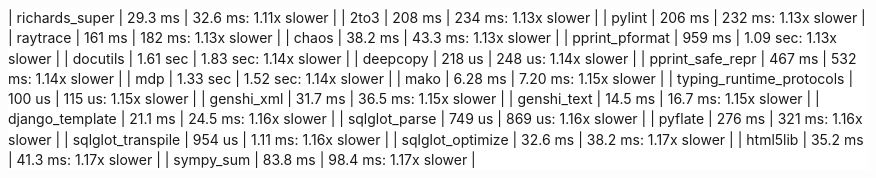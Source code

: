 | richards_super            | 29.3 ms                                                                                                                | 32.6 ms: 1.11x slower                                                                                                              |
| 2to3                      | 208 ms                                                                                                                 | 234 ms: 1.13x slower                                                                                                               |
| pylint                    | 206 ms                                                                                                                 | 232 ms: 1.13x slower                                                                                                               |
| raytrace                  | 161 ms                                                                                                                 | 182 ms: 1.13x slower                                                                                                               |
| chaos                     | 38.2 ms                                                                                                                | 43.3 ms: 1.13x slower                                                                                                              |
| pprint_pformat            | 959 ms                                                                                                                 | 1.09 sec: 1.13x slower                                                                                                             |
| docutils                  | 1.61 sec                                                                                                               | 1.83 sec: 1.14x slower                                                                                                             |
| deepcopy                  | 218 us                                                                                                                 | 248 us: 1.14x slower                                                                                                               |
| pprint_safe_repr          | 467 ms                                                                                                                 | 532 ms: 1.14x slower                                                                                                               |
| mdp                       | 1.33 sec                                                                                                               | 1.52 sec: 1.14x slower                                                                                                             |
| mako                      | 6.28 ms                                                                                                                | 7.20 ms: 1.15x slower                                                                                                              |
| typing_runtime_protocols  | 100 us                                                                                                                 | 115 us: 1.15x slower                                                                                                               |
| genshi_xml                | 31.7 ms                                                                                                                | 36.5 ms: 1.15x slower                                                                                                              |
| genshi_text               | 14.5 ms                                                                                                                | 16.7 ms: 1.15x slower                                                                                                              |
| django_template           | 21.1 ms                                                                                                                | 24.5 ms: 1.16x slower                                                                                                              |
| sqlglot_parse             | 749 us                                                                                                                 | 869 us: 1.16x slower                                                                                                               |
| pyflate                   | 276 ms                                                                                                                 | 321 ms: 1.16x slower                                                                                                               |
| sqlglot_transpile         | 954 us                                                                                                                 | 1.11 ms: 1.16x slower                                                                                                              |
| sqlglot_optimize          | 32.6 ms                                                                                                                | 38.2 ms: 1.17x slower                                                                                                              |
| html5lib                  | 35.2 ms                                                                                                                | 41.3 ms: 1.17x slower                                                                                                              |
| sympy_sum                 | 83.8 ms                                                                                                                | 98.4 ms: 1.17x slower                                                                                                              |